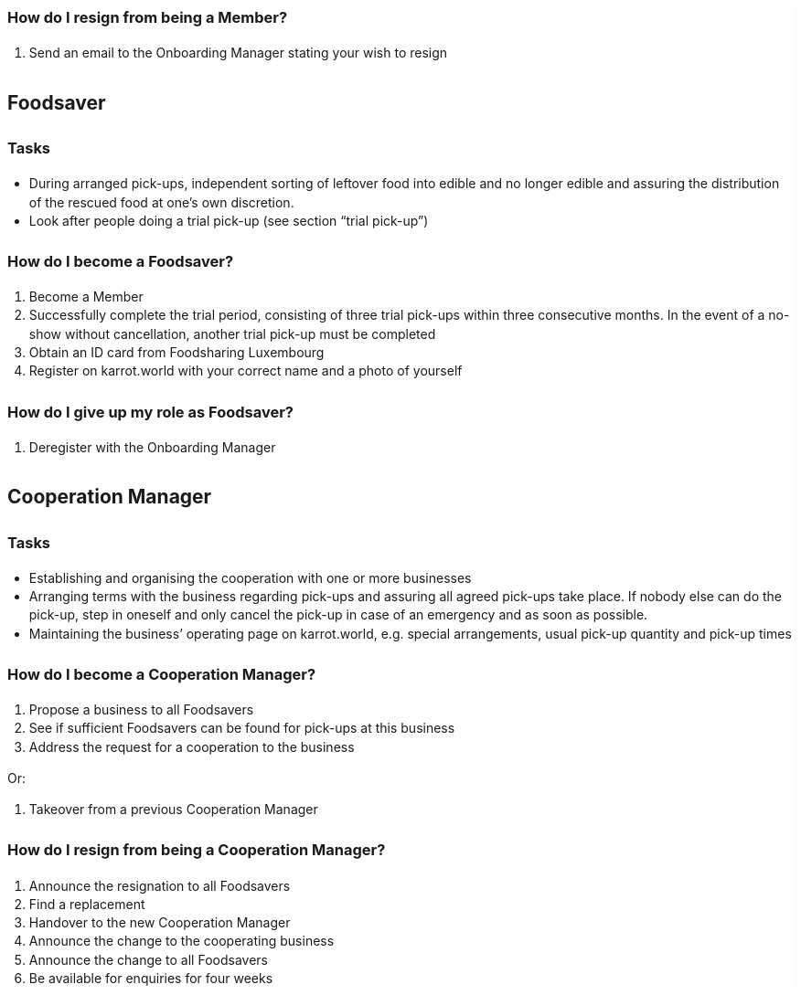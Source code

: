 ### How do I resign from being a Member?

1.  Send an email to the Onboarding Manager stating your wish to resign

## Foodsaver

### Tasks

*   During arranged pick-ups, independent sorting of leftover food into edible and no longer edible and assuring the distribution of the rescued food at one’s own discretion.
*   Look after people doing a trial pick-up (see section “trial pick-up”)

### How do I become a Foodsaver?

1.  Become a Member
2.  Successfully complete the trial period, consisting of three trial pick-ups within three consecutive months. In the event of a no-show without cancellation, another trial pick-up must be completed
3.  Obtain an ID card from Foodsharing Luxembourg
4.  Register on karrot.world with your correct name and a photo of yourself

### How do I give up my role as Foodsaver?

1.  Deregister with the Onboarding Manager

## Cooperation Manager

### Tasks

*   Establishing and organising the cooperation with one or more businesses
*   Arranging terms with the business regarding pick-ups and assuring all agreed pick-ups take place. If nobody else can do the pick-up, step in oneself and only cancel the pick-up in case of an emergency and as soon as possible.
*   Maintaining the business’ operating page on karrot.world, e.g. special arrangements, usual pick-up quantity and pick-up times

### How do I become a Cooperation Manager?

1.  Propose a business to all Foodsavers
2.  See if sufficient Foodsavers can be found for pick-ups at this business
3.  Address the request for a cooperation to the business

Or:

1.  Takeover from a previous Cooperation Manager

### How do I resign from being a Cooperation Manager?

1.  Announce the resignation to all Foodsavers
2.  Find a replacement
3.  Handover to the new Cooperation Manager
4.  Announce the change to the cooperating business
5.  Announce the change to all Foodsavers
6.  Be available for enquiries for four weeks
